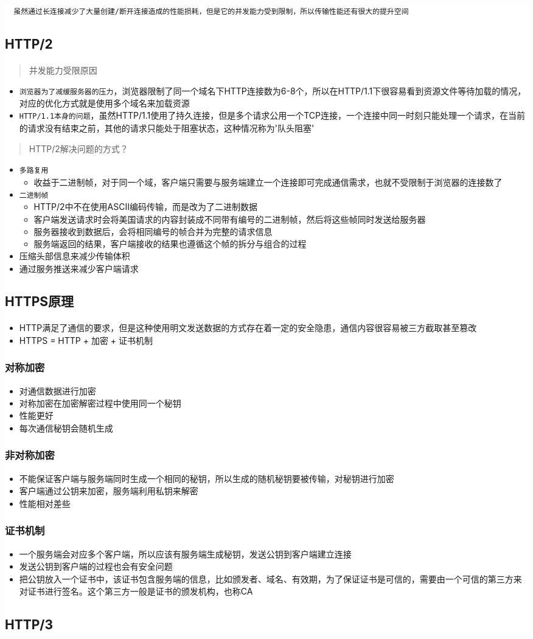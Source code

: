 ```
  虽然通过长连接减少了大量创建/断开连接造成的性能损耗，但是它的并发能力受到限制，所以传输性能还有很大的提升空间
```


## HTTP/2

> 并发能力受限原因

- `浏览器为了减缓服务器的压力`，浏览器限制了同一个域名下HTTP连接数为6-8个，所以在HTTP/1.1下很容易看到资源文件等待加载的情况，对应的优化方式就是使用多个域名来加载资源
- `HTTP/1.1本身的问题`，虽然HTTP/1.1使用了持久连接，但是多个请求公用一个TCP连接，一个连接中同一时刻只能处理一个请求，在当前的请求没有结束之前，其他的请求只能处于阻塞状态，这种情况称为'队头阻塞'


> HTTP/2解决问题的方式？

- `多路复用`
  - 收益于二进制帧，对于同一个域，客户端只需要与服务端建立一个连接即可完成通信需求，也就不受限制于浏览器的连接数了
- `二进制帧`
  - HTTP/2中不在使用ASCII编码传输，而是改为了二进制数据
  - 客户端发送请求时会将美国请求的内容封装成不同带有编号的二进制帧，然后将这些帧同时发送给服务器
  - 服务器接收到数据后，会将相同编号的帧合并为完整的请求信息
  - 服务端返回的结果，客户端接收的结果也遵循这个帧的拆分与组合的过程
- 压缩头部信息来减少传输体积
- 通过服务推送来减少客户端请求


## HTTPS原理

- HTTP满足了通信的要求，但是这种使用明文发送数据的方式存在着一定的安全隐患，通信内容很容易被三方截取甚至篡改
- HTTPS = HTTP + 加密 + 证书机制

### 对称加密

- 对通信数据进行加密
- 对称加密在加密解密过程中使用同一个秘钥
- 性能更好
- 每次通信秘钥会随机生成


### 非对称加密

- 不能保证客户端与服务端同时生成一个相同的秘钥，所以生成的随机秘钥要被传输，对秘钥进行加密
- 客户端通过公钥来加密，服务端利用私钥来解密
- 性能相对差些

### 证书机制

- 一个服务端会对应多个客户端，所以应该有服务端生成秘钥，发送公钥到客户端建立连接
- 发送公钥到客户端的过程也会有安全问题
- 把公钥放入一个证书中，该证书包含服务端的信息，比如颁发者、域名、有效期，为了保证证书是可信的，需要由一个可信的第三方来对证书进行签名。这个第三方一般是证书的颁发机构，也称CA


## HTTP/3
